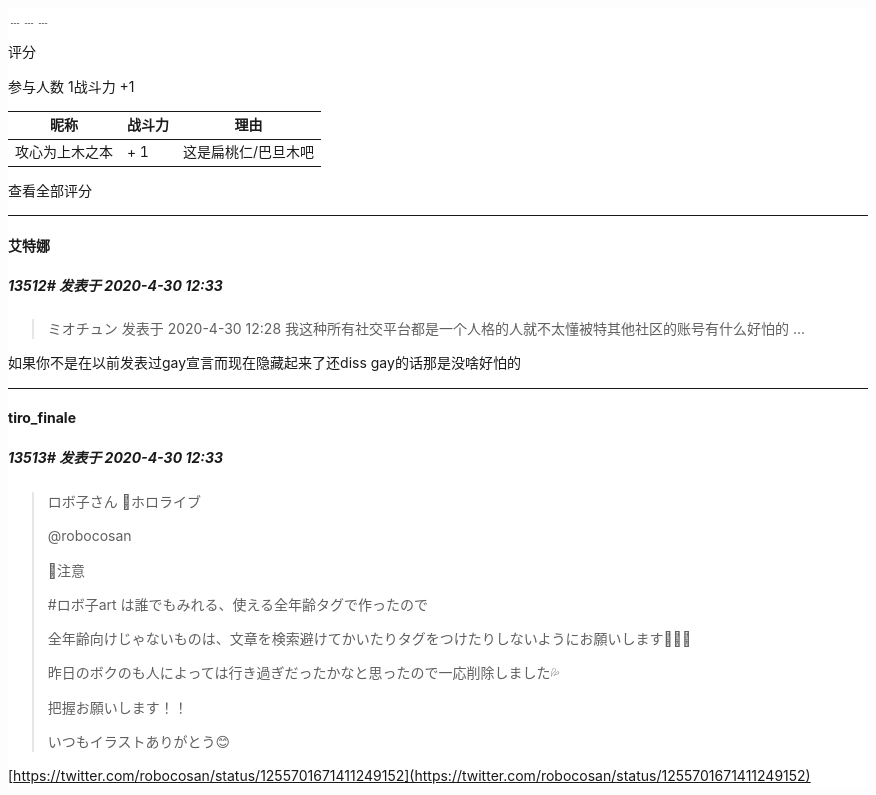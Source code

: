 

﹍﹍﹍

评分





 参与人数 1战斗力 +1

|昵称|战斗力|理由|
|----|---|---|
| 攻心为上木之本| + 1|这是扁桃仁/巴旦木吧|



查看全部评分






-----

####  艾特娜  
##### 13512#       发表于 2020-4-30 12:33



<blockquote>ミオチュン 发表于 2020-4-30 12:28
我这种所有社交平台都是一个人格的人就不太懂被特其他社区的账号有什么好怕的 ...</blockquote>
如果你不是在以前发表过gay宣言而现在隐藏起来了还diss gay的话那是没啥好怕的







-----

####  tiro_finale  
##### 13513#       发表于 2020-4-30 12:33



<blockquote>ロボ子さん 🤖ホロライブ

@robocosan


🔰注意

#ロボ子art は誰でもみれる、使える全年齢タグで作ったので

全年齢向けじゃないものは、文章を検索避けてかいたりタグをつけたりしないようにお願いします🙇‍♀️💦


昨日のボクのも人によっては行き過ぎだったかなと思ったので一応削除しました💦

把握お願いします！！

いつもイラストありがとう😊</blockquote>

[https://twitter.com/robocosan/status/1255701671411249152](https://twitter.com/robocosan/status/1255701671411249152)
